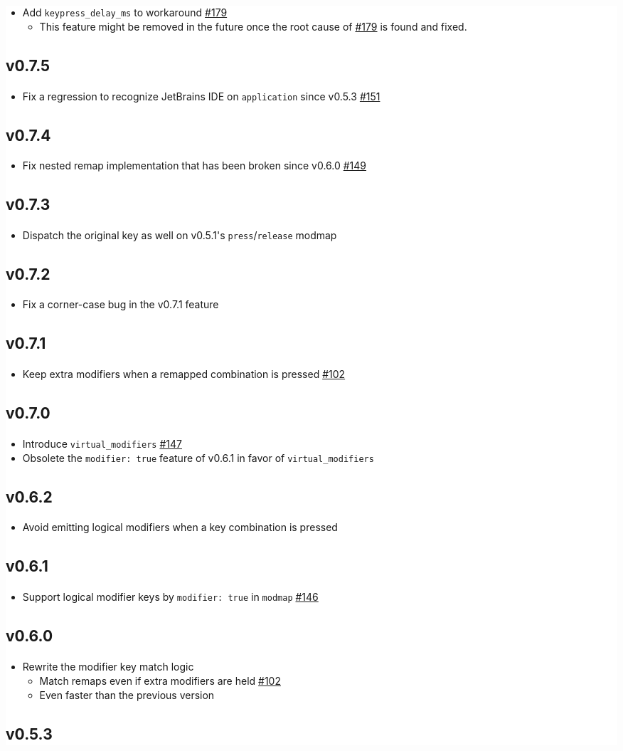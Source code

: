 - Add `keypress_delay_ms` to workaround [#179](https://github.com/k0kubun/xremap/issues/179)
  - This feature might be removed in the future once the root cause of [#179](https://github.com/k0kubun/xremap/issues/179)
    is found and fixed.

## v0.7.5

- Fix a regression to recognize JetBrains IDE on `application` since v0.5.3
  [#151](https://github.com/k0kubun/xremap/issues/151)

## v0.7.4

- Fix nested remap implementation that has been broken since v0.6.0
  [#149](https://github.com/k0kubun/xremap/issues/149)

## v0.7.3

- Dispatch the original key as well on v0.5.1's `press`/`release` modmap

## v0.7.2

- Fix a corner-case bug in the v0.7.1 feature

## v0.7.1

- Keep extra modifiers when a remapped combination is pressed
  [#102](https://github.com/k0kubun/xremap/issues/102)

## v0.7.0

- Introduce `virtual_modifiers` [#147](https://github.com/k0kubun/xremap/pull/147)
- Obsolete the `modifier: true` feature of v0.6.1 in favor of `virtual_modifiers`

## v0.6.2

- Avoid emitting logical modifiers when a key combination is pressed

## v0.6.1

- Support logical modifier keys by `modifier: true` in `modmap`
  [#146](https://github.com/k0kubun/xremap/pull/146)

## v0.6.0

- Rewrite the modifier key match logic
  - Match remaps even if extra modifiers are held [#102](https://github.com/k0kubun/xremap/issues/102)
  - Even faster than the previous version

## v0.5.3
